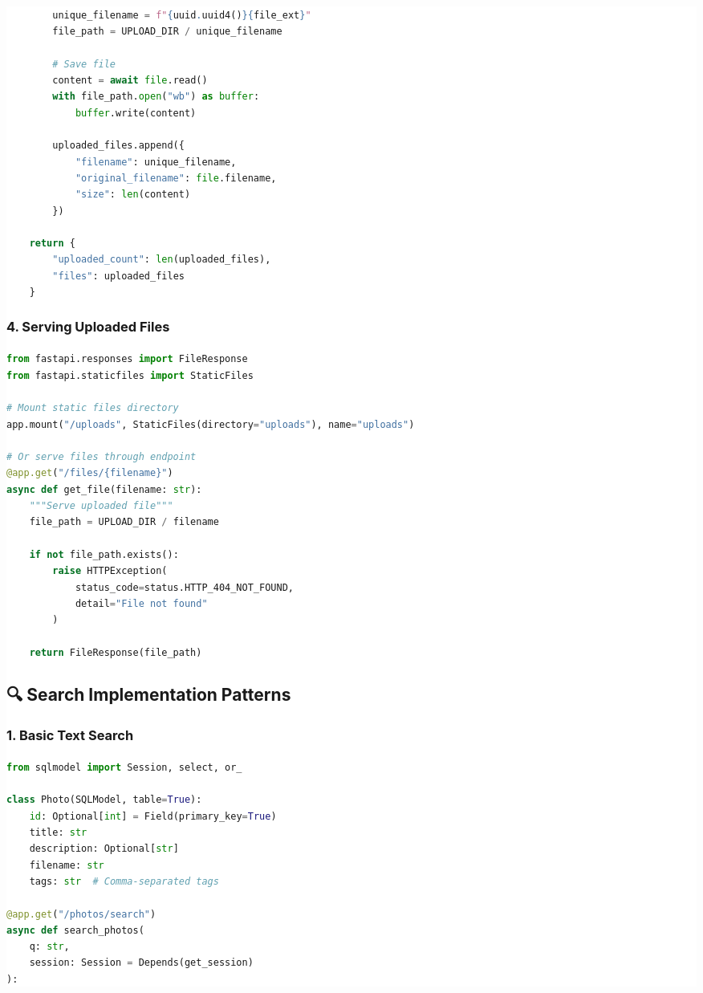 ```python
        unique_filename = f"{uuid.uuid4()}{file_ext}"
        file_path = UPLOAD_DIR / unique_filename

        # Save file
        content = await file.read()
        with file_path.open("wb") as buffer:
            buffer.write(content)

        uploaded_files.append({
            "filename": unique_filename,
            "original_filename": file.filename,
            "size": len(content)
        })

    return {
        "uploaded_count": len(uploaded_files),
        "files": uploaded_files
    }
```

### **4. Serving Uploaded Files**

```python
from fastapi.responses import FileResponse
from fastapi.staticfiles import StaticFiles

# Mount static files directory
app.mount("/uploads", StaticFiles(directory="uploads"), name="uploads")

# Or serve files through endpoint
@app.get("/files/{filename}")
async def get_file(filename: str):
    """Serve uploaded file"""
    file_path = UPLOAD_DIR / filename

    if not file_path.exists():
        raise HTTPException(
            status_code=status.HTTP_404_NOT_FOUND,
            detail="File not found"
        )

    return FileResponse(file_path)
```

## 🔍 Search Implementation Patterns

### **1. Basic Text Search**

```python
from sqlmodel import Session, select, or_

class Photo(SQLModel, table=True):
    id: Optional[int] = Field(primary_key=True)
    title: str
    description: Optional[str]
    filename: str
    tags: str  # Comma-separated tags

@app.get("/photos/search")
async def search_photos(
    q: str,
    session: Session = Depends(get_session)
):
```